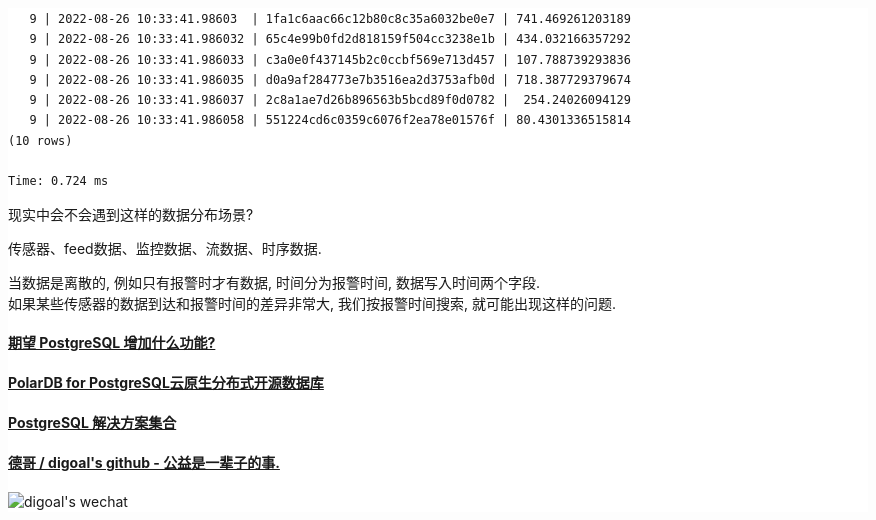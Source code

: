 ```  
   9 | 2022-08-26 10:33:41.98603  | 1fa1c6aac66c12b80c8c35a6032be0e7 | 741.469261203189  
   9 | 2022-08-26 10:33:41.986032 | 65c4e99b0fd2d818159f504cc3238e1b | 434.032166357292  
   9 | 2022-08-26 10:33:41.986033 | c3a0e0f437145b2c0ccbf569e713d457 | 107.788739293836  
   9 | 2022-08-26 10:33:41.986035 | d0a9af284773e7b3516ea2d3753afb0d | 718.387729379674  
   9 | 2022-08-26 10:33:41.986037 | 2c8a1ae7d26b896563b5bcd89f0d0782 |  254.24026094129  
   9 | 2022-08-26 10:33:41.986058 | 551224cd6c0359c6076f2ea78e01576f | 80.4301336515814  
(10 rows)  
  
Time: 0.724 ms  
```  
  
现实中会不会遇到这样的数据分布场景?   
  
传感器、feed数据、监控数据、流数据、时序数据.    
  
当数据是离散的, 例如只有报警时才有数据, 时间分为报警时间, 数据写入时间两个字段.   
如果某些传感器的数据到达和报警时间的差异非常大, 我们按报警时间搜索, 就可能出现这样的问题.     
    
  
  
#### [期望 PostgreSQL 增加什么功能?](https://github.com/digoal/blog/issues/76 "269ac3d1c492e938c0191101c7238216")
  
  
#### [PolarDB for PostgreSQL云原生分布式开源数据库](https://github.com/ApsaraDB/PolarDB-for-PostgreSQL "57258f76c37864c6e6d23383d05714ea")
  
  
#### [PostgreSQL 解决方案集合](https://yq.aliyun.com/topic/118 "40cff096e9ed7122c512b35d8561d9c8")
  
  
#### [德哥 / digoal's github - 公益是一辈子的事.](https://github.com/digoal/blog/blob/master/README.md "22709685feb7cab07d30f30387f0a9ae")
  
  
![digoal's wechat](../pic/digoal_weixin.jpg "f7ad92eeba24523fd47a6e1a0e691b59")
  
